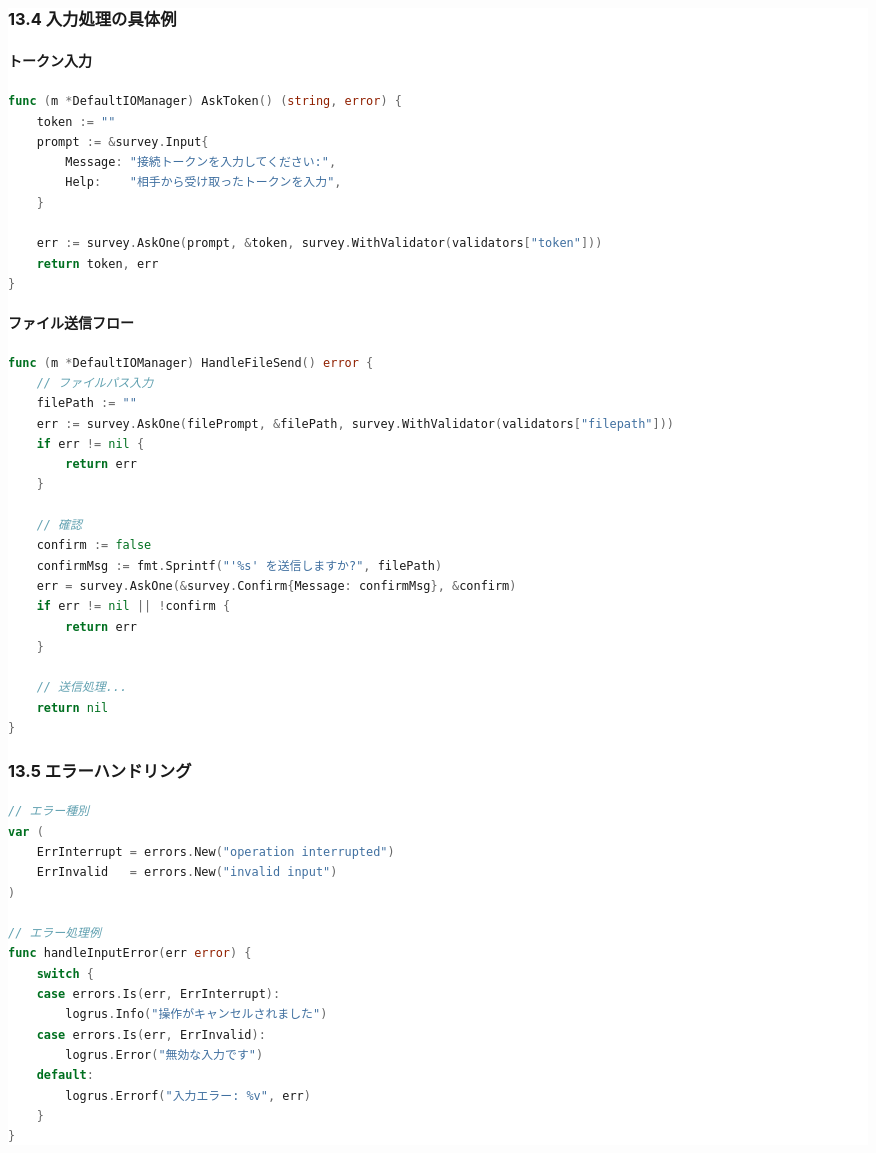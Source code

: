 ### 13.4 入力処理の具体例

#### トークン入力
```go
func (m *DefaultIOManager) AskToken() (string, error) {
    token := ""
    prompt := &survey.Input{
        Message: "接続トークンを入力してください:",
        Help:    "相手から受け取ったトークンを入力",
    }
    
    err := survey.AskOne(prompt, &token, survey.WithValidator(validators["token"]))
    return token, err
}
```

#### ファイル送信フロー
```go
func (m *DefaultIOManager) HandleFileSend() error {
    // ファイルパス入力
    filePath := ""
    err := survey.AskOne(filePrompt, &filePath, survey.WithValidator(validators["filepath"]))
    if err != nil {
        return err
    }
    
    // 確認
    confirm := false
    confirmMsg := fmt.Sprintf("'%s' を送信しますか?", filePath)
    err = survey.AskOne(&survey.Confirm{Message: confirmMsg}, &confirm)
    if err != nil || !confirm {
        return err
    }
    
    // 送信処理...
    return nil
}
```

### 13.5 エラーハンドリング

```go
// エラー種別
var (
    ErrInterrupt = errors.New("operation interrupted")
    ErrInvalid   = errors.New("invalid input")
)

// エラー処理例
func handleInputError(err error) {
    switch {
    case errors.Is(err, ErrInterrupt):
        logrus.Info("操作がキャンセルされました")
    case errors.Is(err, ErrInvalid):
        logrus.Error("無効な入力です")
    default:
        logrus.Errorf("入力エラー: %v", err)
    }
}
```
